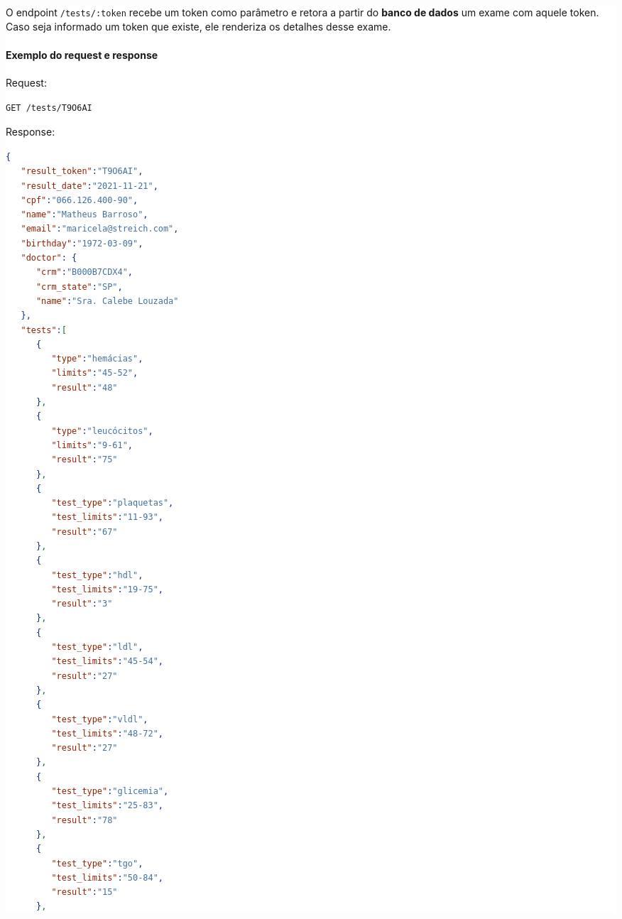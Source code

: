 O endpoint `/tests/:token` recebe um token como parâmetro e retora a partir do **banco de dados** um exame com aquele token. Caso seja informado um token que existe, ele renderiza os detalhes desse exame.

#### Exemplo do request e response
Request:
```bash
GET /tests/T9O6AI
```
Response:

```json
{
   "result_token":"T9O6AI",
   "result_date":"2021-11-21",
   "cpf":"066.126.400-90",
   "name":"Matheus Barroso",
   "email":"maricela@streich.com",
   "birthday":"1972-03-09",
   "doctor": {
      "crm":"B000B7CDX4",
      "crm_state":"SP",
      "name":"Sra. Calebe Louzada"
   },
   "tests":[
      {
         "type":"hemácias",
         "limits":"45-52",
         "result":"48"
      },
      {
         "type":"leucócitos",
         "limits":"9-61",
         "result":"75"
      },
      {
         "test_type":"plaquetas",
         "test_limits":"11-93",
         "result":"67"
      },
      {
         "test_type":"hdl",
         "test_limits":"19-75",
         "result":"3"
      },
      {
         "test_type":"ldl",
         "test_limits":"45-54",
         "result":"27"
      },
      {
         "test_type":"vldl",
         "test_limits":"48-72",
         "result":"27"
      },
      {
         "test_type":"glicemia",
         "test_limits":"25-83",
         "result":"78"
      },
      {
         "test_type":"tgo",
         "test_limits":"50-84",
         "result":"15"
      },
```